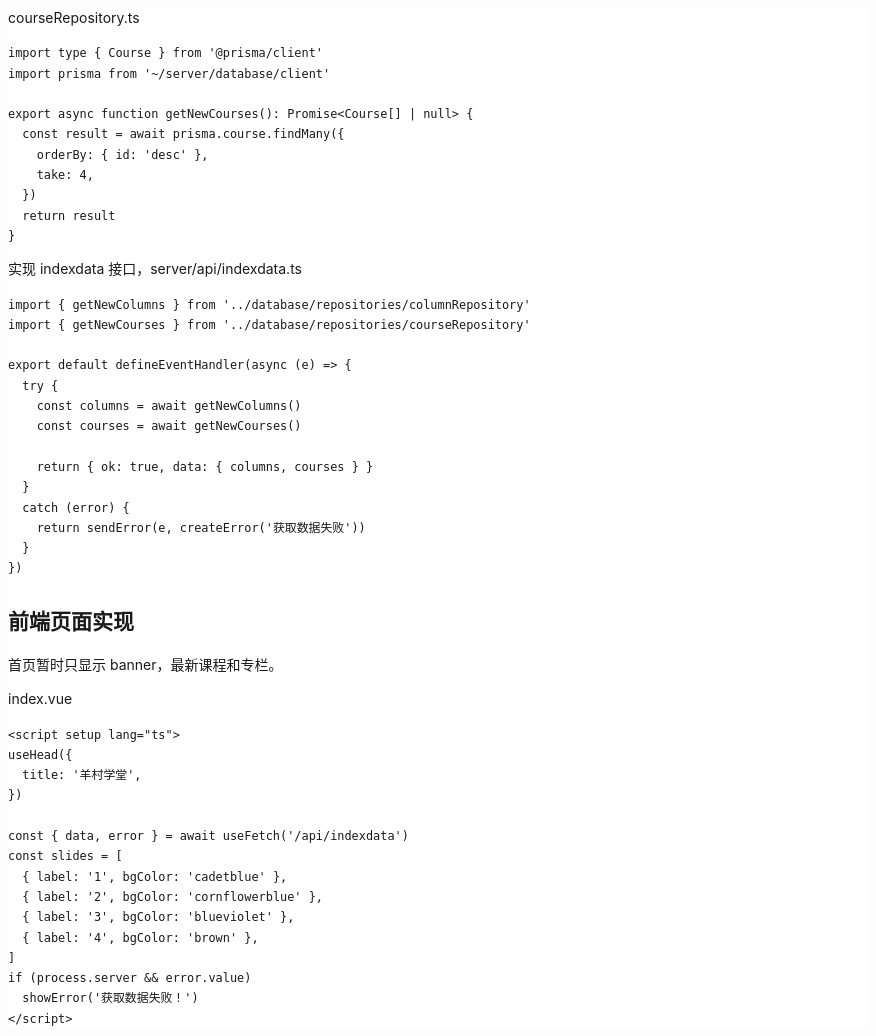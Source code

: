 
courseRepository.ts

    
    
    import type { Course } from '@prisma/client'
    import prisma from '~/server/database/client'
    
    export async function getNewCourses(): Promise<Course[] | null> {
      const result = await prisma.course.findMany({
        orderBy: { id: 'desc' },
        take: 4,
      })
      return result
    }
    

实现 indexdata 接口，server/api/indexdata.ts

    
    
    import { getNewColumns } from '../database/repositories/columnRepository'
    import { getNewCourses } from '../database/repositories/courseRepository'
    
    export default defineEventHandler(async (e) => {
      try {
        const columns = await getNewColumns()
        const courses = await getNewCourses()
    
        return { ok: true, data: { columns, courses } }
      }
      catch (error) {
        return sendError(e, createError('获取数据失败'))
      }
    })
    

## 前端页面实现

首页暂时只显示 banner，最新课程和专栏。

index.vue

    
    
    <script setup lang="ts">
    useHead({
      title: '羊村学堂',
    })
    
    const { data, error } = await useFetch('/api/indexdata')
    const slides = [
      { label: '1', bgColor: 'cadetblue' },
      { label: '2', bgColor: 'cornflowerblue' },
      { label: '3', bgColor: 'blueviolet' },
      { label: '4', bgColor: 'brown' },
    ]
    if (process.server && error.value)
      showError('获取数据失败！')
    </script>
    